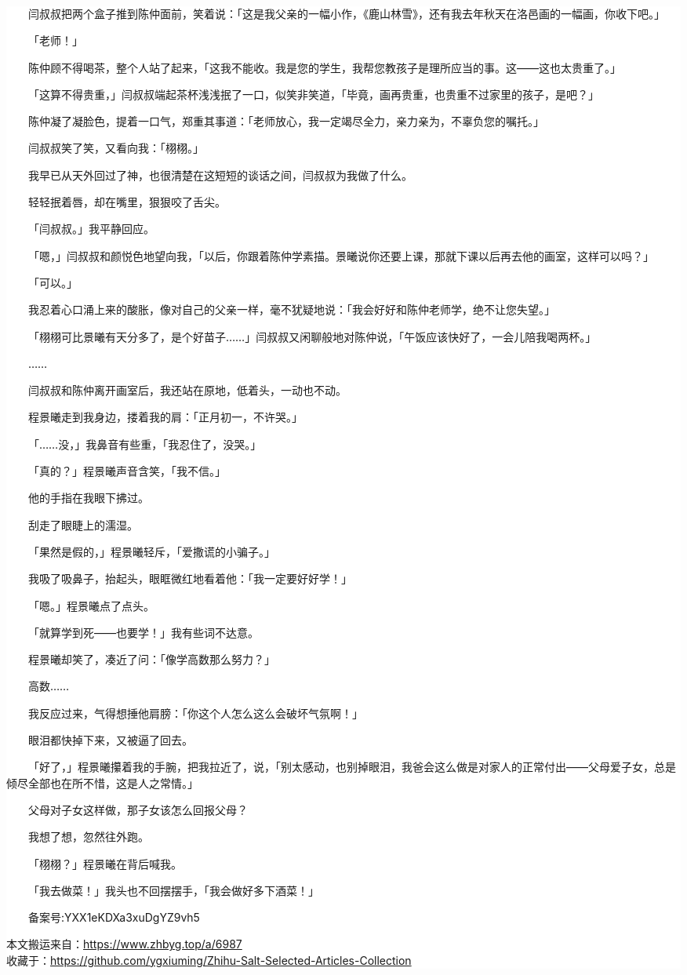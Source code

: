 &emsp;&emsp;闫叔叔把两个盒子推到陈仲面前，笑着说：「这是我父亲的一幅小作，《鹿山林雪》，还有我去年秋天在洛邑画的一幅画，你收下吧。」  
  
&emsp;&emsp;「老师！」  
  
&emsp;&emsp;陈仲顾不得喝茶，整个人站了起来，「这我不能收。我是您的学生，我帮您教孩子是理所应当的事。这——这也太贵重了。」  
  
&emsp;&emsp;「这算不得贵重，」闫叔叔端起茶杯浅浅抿了一口，似笑非笑道，「毕竟，画再贵重，也贵重不过家里的孩子，是吧？」  
  
&emsp;&emsp;陈仲凝了凝脸色，提着一口气，郑重其事道：「老师放心，我一定竭尽全力，亲力亲为，不辜负您的嘱托。」  
  
&emsp;&emsp;闫叔叔笑了笑，又看向我：「栩栩。」  
  
&emsp;&emsp;我早已从天外回过了神，也很清楚在这短短的谈话之间，闫叔叔为我做了什么。  
  
&emsp;&emsp;轻轻抿着唇，却在嘴里，狠狠咬了舌尖。  
  
&emsp;&emsp;「闫叔叔。」我平静回应。  
  
&emsp;&emsp;「嗯，」闫叔叔和颜悦色地望向我，「以后，你跟着陈仲学素描。景曦说你还要上课，那就下课以后再去他的画室，这样可以吗？」  
  
&emsp;&emsp;「可以。」  
  
&emsp;&emsp;我忍着心口涌上来的酸胀，像对自己的父亲一样，毫不犹疑地说：「我会好好和陈仲老师学，绝不让您失望。」  
  
&emsp;&emsp;「栩栩可比景曦有天分多了，是个好苗子……」闫叔叔又闲聊般地对陈仲说，「午饭应该快好了，一会儿陪我喝两杯。」  
  
&emsp;&emsp;……  
  
&emsp;&emsp;闫叔叔和陈仲离开画室后，我还站在原地，低着头，一动也不动。  
  
&emsp;&emsp;程景曦走到我身边，搂着我的肩：「正月初一，不许哭。」  
  
&emsp;&emsp;「……没，」我鼻音有些重，「我忍住了，没哭。」  
  
&emsp;&emsp;「真的？」程景曦声音含笑，「我不信。」  
  
&emsp;&emsp;他的手指在我眼下拂过。  
  
&emsp;&emsp;刮走了眼睫上的濡湿。  
  
&emsp;&emsp;「果然是假的，」程景曦轻斥，「爱撒谎的小骗子。」  
  
&emsp;&emsp;我吸了吸鼻子，抬起头，眼眶微红地看着他：「我一定要好好学！」  
  
&emsp;&emsp;「嗯。」程景曦点了点头。  
  
&emsp;&emsp;「就算学到死——也要学！」我有些词不达意。  
  
&emsp;&emsp;程景曦却笑了，凑近了问：「像学高数那么努力？」  
  
&emsp;&emsp;高数……  
  
&emsp;&emsp;我反应过来，气得想捶他肩膀：「你这个人怎么这么会破坏气氛啊！」  
  
&emsp;&emsp;眼泪都快掉下来，又被逼了回去。  
  
&emsp;&emsp;「好了，」程景曦攥着我的手腕，把我拉近了，说，「别太感动，也别掉眼泪，我爸会这么做是对家人的正常付出——父母爱子女，总是倾尽全部也在所不惜，这是人之常情。」  
  
&emsp;&emsp;父母对子女这样做，那子女该怎么回报父母？  
  
&emsp;&emsp;我想了想，忽然往外跑。  
  
&emsp;&emsp;「栩栩？」程景曦在背后喊我。  
  
&emsp;&emsp;「我去做菜！」我头也不回摆摆手，「我会做好多下酒菜！」  
  
&emsp;&emsp;备案号:YXX1eKDXa3xuDgYZ9vh5  
  
本文搬运来自：https://www.zhbyg.top/a/6987  
 收藏于：https://github.com/ygxiuming/Zhihu-Salt-Selected-Articles-Collection